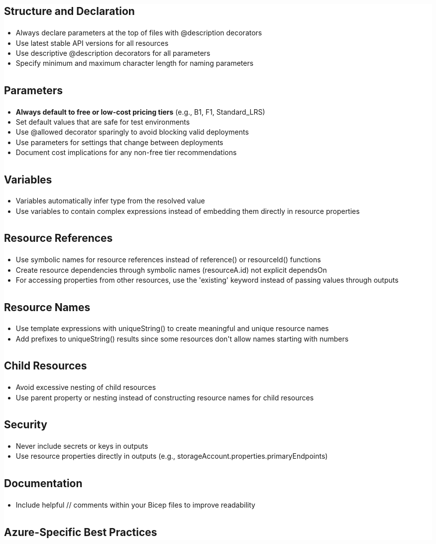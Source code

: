 ## Structure and Declaration

-   Always declare parameters at the top of files with @description decorators
-   Use latest stable API versions for all resources
-   Use descriptive @description decorators for all parameters
-   Specify minimum and maximum character length for naming parameters

## Parameters

-   **Always default to free or low-cost pricing tiers** (e.g., B1, F1, Standard_LRS)
-   Set default values that are safe for test environments
-   Use @allowed decorator sparingly to avoid blocking valid deployments
-   Use parameters for settings that change between deployments
-   Document cost implications for any non-free tier recommendations

## Variables

-   Variables automatically infer type from the resolved value
-   Use variables to contain complex expressions instead of embedding them directly in resource properties

## Resource References

-   Use symbolic names for resource references instead of reference() or resourceId() functions
-   Create resource dependencies through symbolic names (resourceA.id) not explicit dependsOn
-   For accessing properties from other resources, use the 'existing' keyword instead of passing values through outputs

## Resource Names

-   Use template expressions with uniqueString() to create meaningful and unique resource names
-   Add prefixes to uniqueString() results since some resources don't allow names starting with numbers

## Child Resources

-   Avoid excessive nesting of child resources
-   Use parent property or nesting instead of constructing resource names for child resources

## Security

-   Never include secrets or keys in outputs
-   Use resource properties directly in outputs (e.g., storageAccount.properties.primaryEndpoints)

## Documentation

-   Include helpful // comments within your Bicep files to improve readability

## Azure-Specific Best Practices
